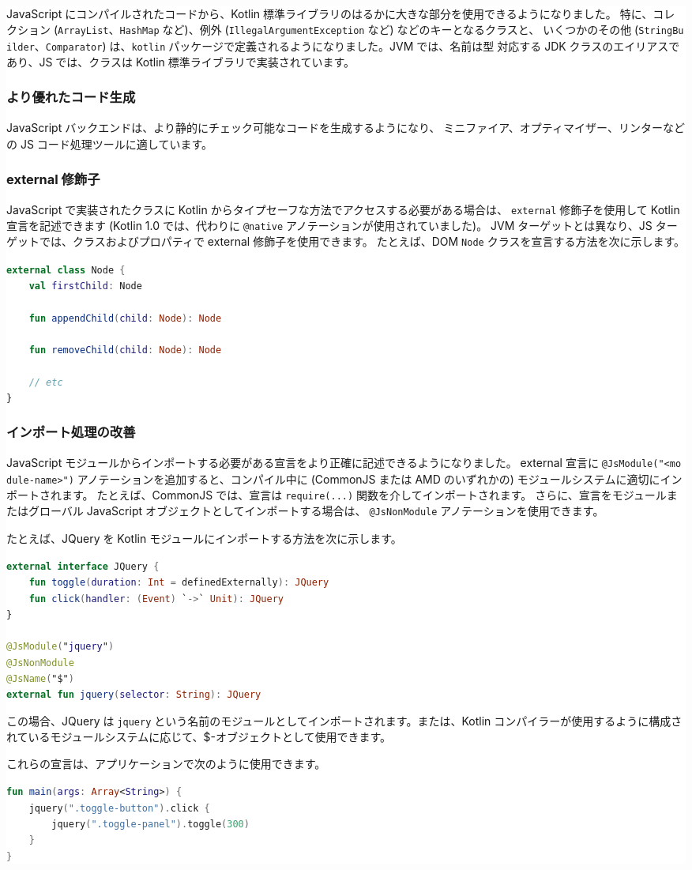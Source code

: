 JavaScript にコンパイルされたコードから、Kotlin 標準ライブラリのはるかに大きな部分を使用できるようになりました。
特に、コレクション (`ArrayList`、`HashMap` など)、例外 (`IllegalArgumentException` など) などのキーとなるクラスと、
いくつかのその他 (`StringBuilder`、`Comparator`) は、`kotlin` パッケージで定義されるようになりました。JVM では、名前は型
対応する JDK クラスのエイリアスであり、JS では、クラスは Kotlin 標準ライブラリで実装されています。

### より優れたコード生成

JavaScript バックエンドは、より静的にチェック可能なコードを生成するようになり、
ミニファイア、オプティマイザー、リンターなどの JS コード処理ツールに適しています。

### external 修飾子

JavaScript で実装されたクラスに Kotlin からタイプセーフな方法でアクセスする必要がある場合は、
`external` 修飾子を使用して Kotlin 宣言を記述できます (Kotlin 1.0 では、代わりに `@native` アノテーションが使用されていました)。
JVM ターゲットとは異なり、JS ターゲットでは、クラスおよびプロパティで external 修飾子を使用できます。
たとえば、DOM `Node` クラスを宣言する方法を次に示します。

```kotlin
external class Node {
    val firstChild: Node

    fun appendChild(child: Node): Node

    fun removeChild(child: Node): Node

    // etc
}
```

### インポート処理の改善

JavaScript モジュールからインポートする必要がある宣言をより正確に記述できるようになりました。
external 宣言に `@JsModule("<module-name>")` アノテーションを追加すると、コンパイル中に (CommonJS または AMD のいずれかの) モジュールシステムに適切にインポートされます。
たとえば、CommonJS では、宣言は `require(...)` 関数を介してインポートされます。
さらに、宣言をモジュールまたはグローバル JavaScript オブジェクトとしてインポートする場合は、
`@JsNonModule` アノテーションを使用できます。

たとえば、JQuery を Kotlin モジュールにインポートする方法を次に示します。

```kotlin
external interface JQuery {
    fun toggle(duration: Int = definedExternally): JQuery
    fun click(handler: (Event) `->` Unit): JQuery
}

@JsModule("jquery")
@JsNonModule
@JsName("$")
external fun jquery(selector: String): JQuery
```

この場合、JQuery は `jquery` という名前のモジュールとしてインポートされます。または、Kotlin コンパイラーが使用するように構成されているモジュールシステムに応じて、$-オブジェクトとして使用できます。

これらの宣言は、アプリケーションで次のように使用できます。

```kotlin
fun main(args: Array<String>) {
    jquery(".toggle-button").click {
        jquery(".toggle-panel").toggle(300)
    }
}
```